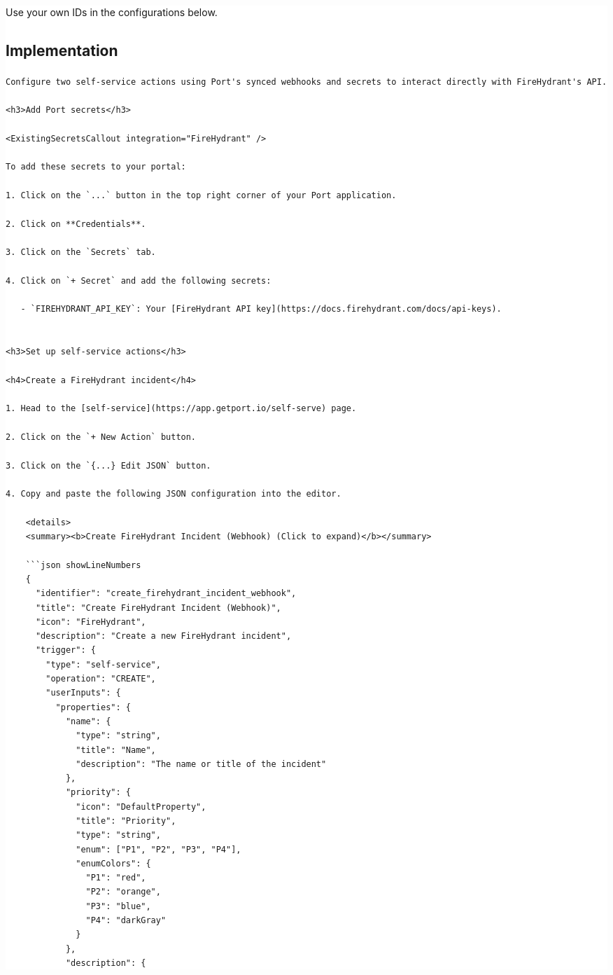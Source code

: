 Use your own IDs in the configurations below.

## Implementation

<Tabs>
  <TabItem value="webhook" label="Synced webhook" default>

    Configure two self-service actions using Port's synced webhooks and secrets to interact directly with FireHydrant's API.

    <h3>Add Port secrets</h3>

    <ExistingSecretsCallout integration="FireHydrant" />

    To add these secrets to your portal:

    1. Click on the `...` button in the top right corner of your Port application.

    2. Click on **Credentials**.

    3. Click on the `Secrets` tab.

    4. Click on `+ Secret` and add the following secrets:

       - `FIREHYDRANT_API_KEY`: Your [FireHydrant API key](https://docs.firehydrant.com/docs/api-keys).


    <h3>Set up self-service actions</h3>

    <h4>Create a FireHydrant incident</h4>

    1. Head to the [self-service](https://app.getport.io/self-serve) page.

    2. Click on the `+ New Action` button.

    3. Click on the `{...} Edit JSON` button.

    4. Copy and paste the following JSON configuration into the editor.

        <details>
        <summary><b>Create FireHydrant Incident (Webhook) (Click to expand)</b></summary>

        ```json showLineNumbers
        {
          "identifier": "create_firehydrant_incident_webhook",
          "title": "Create FireHydrant Incident (Webhook)",
          "icon": "FireHydrant",
          "description": "Create a new FireHydrant incident",
          "trigger": {
            "type": "self-service",
            "operation": "CREATE",
            "userInputs": {
              "properties": {
                "name": {
                  "type": "string",
                  "title": "Name",
                  "description": "The name or title of the incident"
                },
                "priority": {
                  "icon": "DefaultProperty",
                  "title": "Priority",
                  "type": "string",
                  "enum": ["P1", "P2", "P3", "P4"],
                  "enumColors": {
                    "P1": "red",
                    "P2": "orange",
                    "P3": "blue",
                    "P4": "darkGray"
                  }
                },
                "description": {